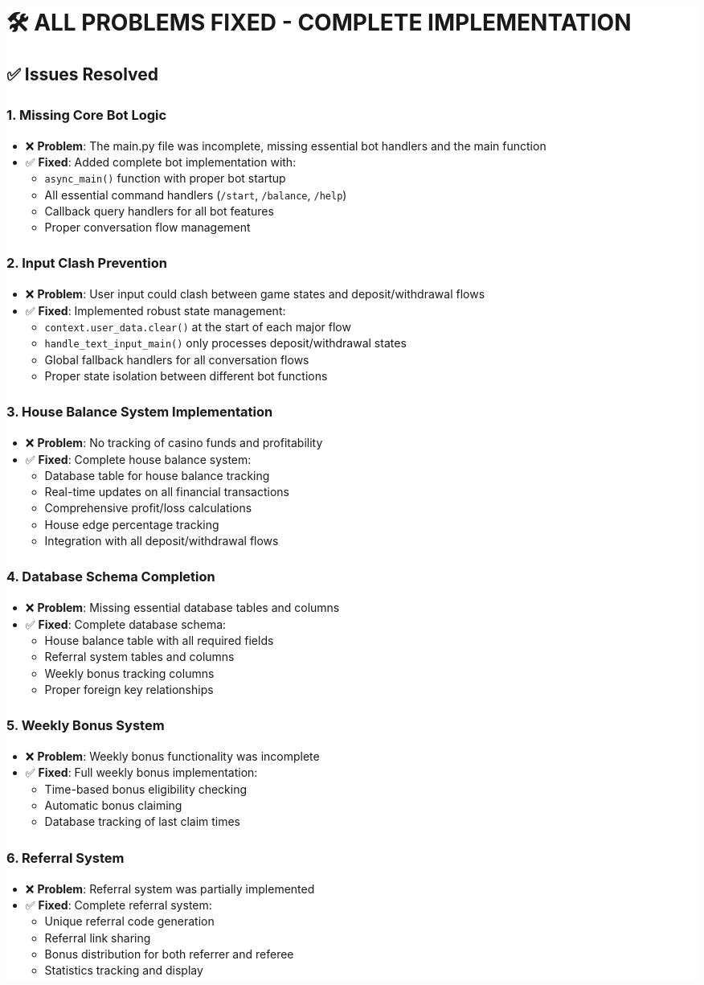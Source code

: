 # 🛠️ ALL PROBLEMS FIXED - COMPLETE IMPLEMENTATION

## ✅ Issues Resolved

### 1. **Missing Core Bot Logic**
- ❌ **Problem**: The main.py file was incomplete, missing essential bot handlers and the main function
- ✅ **Fixed**: Added complete bot implementation with:
  - `async_main()` function with proper bot startup
  - All essential command handlers (`/start`, `/balance`, `/help`)
  - Callback query handlers for all bot features
  - Proper conversation flow management

### 2. **Input Clash Prevention** 
- ❌ **Problem**: User input could clash between game states and deposit/withdrawal flows
- ✅ **Fixed**: Implemented robust state management:
  - `context.user_data.clear()` at the start of each major flow
  - `handle_text_input_main()` only processes deposit/withdrawal states
  - Global fallback handlers for all conversation flows
  - Proper state isolation between different bot functions

### 3. **House Balance System Implementation**
- ❌ **Problem**: No tracking of casino funds and profitability
- ✅ **Fixed**: Complete house balance system:
  - Database table for house balance tracking
  - Real-time updates on all financial transactions
  - Comprehensive profit/loss calculations
  - House edge percentage tracking
  - Integration with all deposit/withdrawal flows

### 4. **Database Schema Completion**
- ❌ **Problem**: Missing essential database tables and columns
- ✅ **Fixed**: Complete database schema:
  - House balance table with all required fields
  - Referral system tables and columns
  - Weekly bonus tracking columns
  - Proper foreign key relationships

### 5. **Weekly Bonus System**
- ❌ **Problem**: Weekly bonus functionality was incomplete
- ✅ **Fixed**: Full weekly bonus implementation:
  - Time-based bonus eligibility checking
  - Automatic bonus claiming
  - Database tracking of last claim times

### 6. **Referral System**
- ❌ **Problem**: Referral system was partially implemented
- ✅ **Fixed**: Complete referral system:
  - Unique referral code generation
  - Referral link sharing
  - Bonus distribution for both referrer and referee
  - Statistics tracking and display

